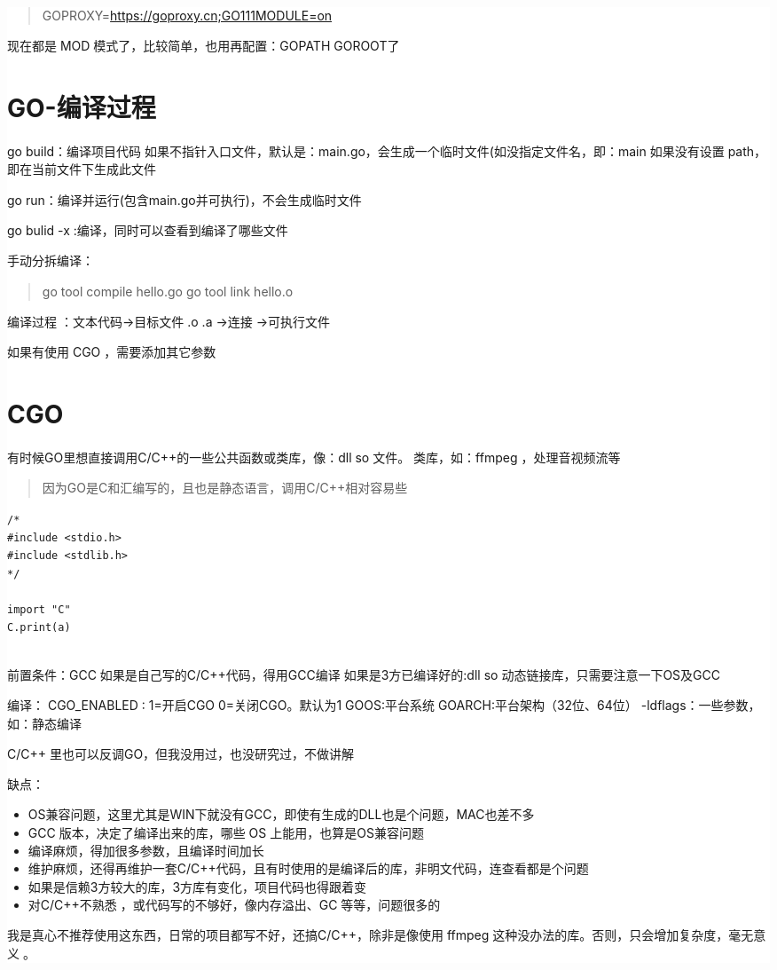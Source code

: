 > GOPROXY=https://goproxy.cn;GO111MODULE=on

现在都是 MOD 模式了，比较简单，也用再配置：GOPATH GOROOT了

# GO-编译过程

go build：编译项目代码
如果不指针入口文件，默认是：main.go，会生成一个临时文件(如没指定文件名，即：main
如果没有设置 path，即在当前文件下生成此文件

go run：编译并运行(包含main.go并可执行)，不会生成临时文件

go bulid -x :编译，同时可以查看到编译了哪些文件

手动分拆编译：
>go tool compile hello.go go tool link hello.o

编译过程 ：文本代码->目标文件 .o .a ->连接 ->可执行文件

如果有使用 CGO ，需要添加其它参数

# CGO

有时候GO里想直接调用C/C++的一些公共函数或类库，像：dll so 文件。
类库，如：ffmpeg ，处理音视频流等

>因为GO是C和汇编写的，且也是静态语言，调用C/C++相对容易些

```golang
/*
#include <stdio.h>
#include <stdlib.h>
*/

import "C"
C.print(a)


```

前置条件：GCC
如果是自己写的C/C++代码，得用GCC编译
如果是3方已编译好的:dll so 动态链接库，只需要注意一下OS及GCC


编译：
CGO_ENABLED : 1=开启CGO 0=关闭CGO。默认为1
GOOS:平台系统
GOARCH:平台架构（32位、64位）
-ldflags：一些参数，如：静态编译


C/C++ 里也可以反调GO，但我没用过，也没研究过，不做讲解

缺点：
- OS兼容问题，这里尤其是WIN下就没有GCC，即使有生成的DLL也是个问题，MAC也差不多
- GCC 版本，决定了编译出来的库，哪些 OS 上能用，也算是OS兼容问题
- 编译麻烦，得加很多参数，且编译时间加长
- 维护麻烦，还得再维护一套C/C++代码，且有时使用的是编译后的库，非明文代码，连查看都是个问题
- 如果是信赖3方较大的库，3方库有变化，项目代码也得跟着变
- 对C/C++不熟悉 ，或代码写的不够好，像内存溢出、GC 等等，问题很多的

我是真心不推荐使用这东西，日常的项目都写不好，还搞C/C++，除非是像使用 ffmpeg 这种没办法的库。否则，只会增加复杂度，毫无意义 。